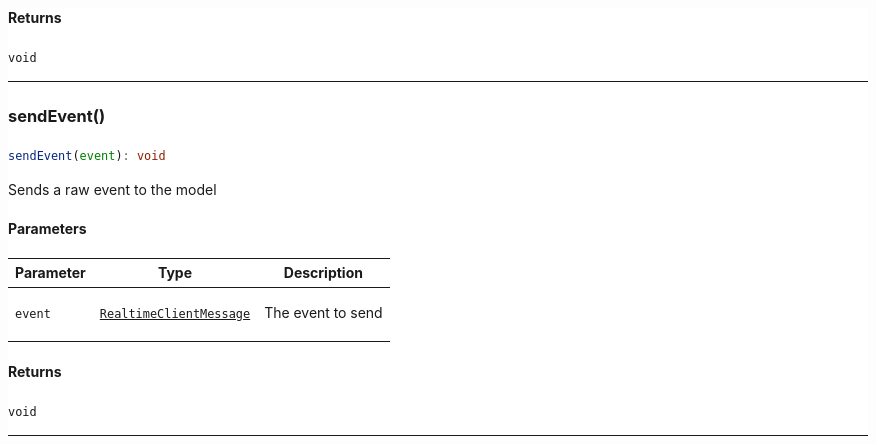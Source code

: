 </td>
</tr>
</tbody>
</table>

#### Returns

`void`

***

### sendEvent()

```ts
sendEvent(event): void
```

Sends a raw event to the model

#### Parameters

<table>
<thead>
<tr>
<th>Parameter</th>
<th>Type</th>
<th>Description</th>
</tr>
</thead>
<tbody>
<tr>
<td>

`event`

</td>
<td>

[`RealtimeClientMessage`](/openai-agents-js/openai/agents/openai/namespaces/realtime/type-aliases/realtimeclientmessage/)

</td>
<td>

The event to send

</td>
</tr>
</tbody>
</table>

#### Returns

`void`

***
